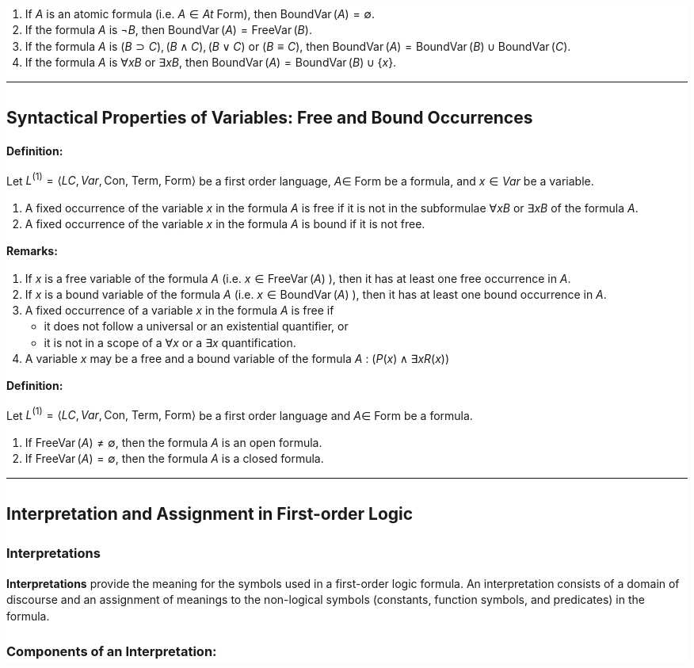 1. If $A$ is an atomic formula (i.e. $A \in A t$ Form), then $\operatorname{BoundVar}(A)=\emptyset$.
2. If the formula $A$ is $\neg B$, then $\operatorname{BoundVar}(A)=\operatorname{FreeVar}(B)$.
3. If the formula $A$ is $(B \supset C),(B \wedge C),(B \vee C)$ or $(B \equiv C)$, then $\operatorname{BoundVar}(A)=\operatorname{BoundVar}(B) \cup \operatorname{BoundVar}(C)$.
4. If the formula $A$ is $\forall x B$ or $\exists x B$, then $\operatorname{BoundVar}(A)=\operatorname{BoundVar}(B) \cup\{x\}$.

----

## Syntactical Properties of Variables: Free and Bound Occurrences

**Definition:**

Let $L^{(1)}=\langle LC, Var, \text {Con, Term, Form}\rangle$ be a first order language, $A \in$ Form be a formula, and $x \in V a r$ be a variable.

1. A fixed occurrence of the variable $x$ in the formula $A$ is free if it is not in the subformulae $\forall x B$ or $\exists x B$ of the formula $A$.
2. A fixed occurrence of the variable $x$ in the formula $A$ is bound if it is not free.

**Remarks:**

1. If $x$ is a free variable of the formula $A$ (i.e. $x \in \operatorname{FreeVar}(A)$ ), then it has at least one free occurrence in $A$.
1. If $x$ is a bound variable of the formula $A$
(i.e. $x \in \operatorname{BoundVar}(A)$ ), then it has at least one bound occurrence in $A$.
1. A fixed occurrence of a variable $x$ in the formula $A$ is free if
   - it does not follow a universal or an existential quantifier, or
   - it is not in a scope of a $\forall x$ or a $\exists x$ quantification.
1. A variable $x$ may be a free and a bound variable of the formula $A$ : $(P(x) \wedge \exists x R(x))$

**Definition:**

Let $L^{(1)}=\langle LC, Var, \text {Con, Term, Form}\rangle$ be a first order language and $A \in$ Form be a formula.

1. If $\operatorname{FreeVar}(A) \neq \emptyset$, then the formula $A$ is an open formula.
2. If $\operatorname{FreeVar}(A)=\emptyset$, then the formula $A$ is a closed formula.

----

## Interpretation and Assignment in First-order Logic

### Interpretations

**Interpretations** provide the meaning for the symbols used in a first-order logic formula. An interpretation consists of a domain of discourse and an assignment of meanings to the non-logical symbols (constants, function symbols, and predicates) in the formula.

### Components of an Interpretation:
